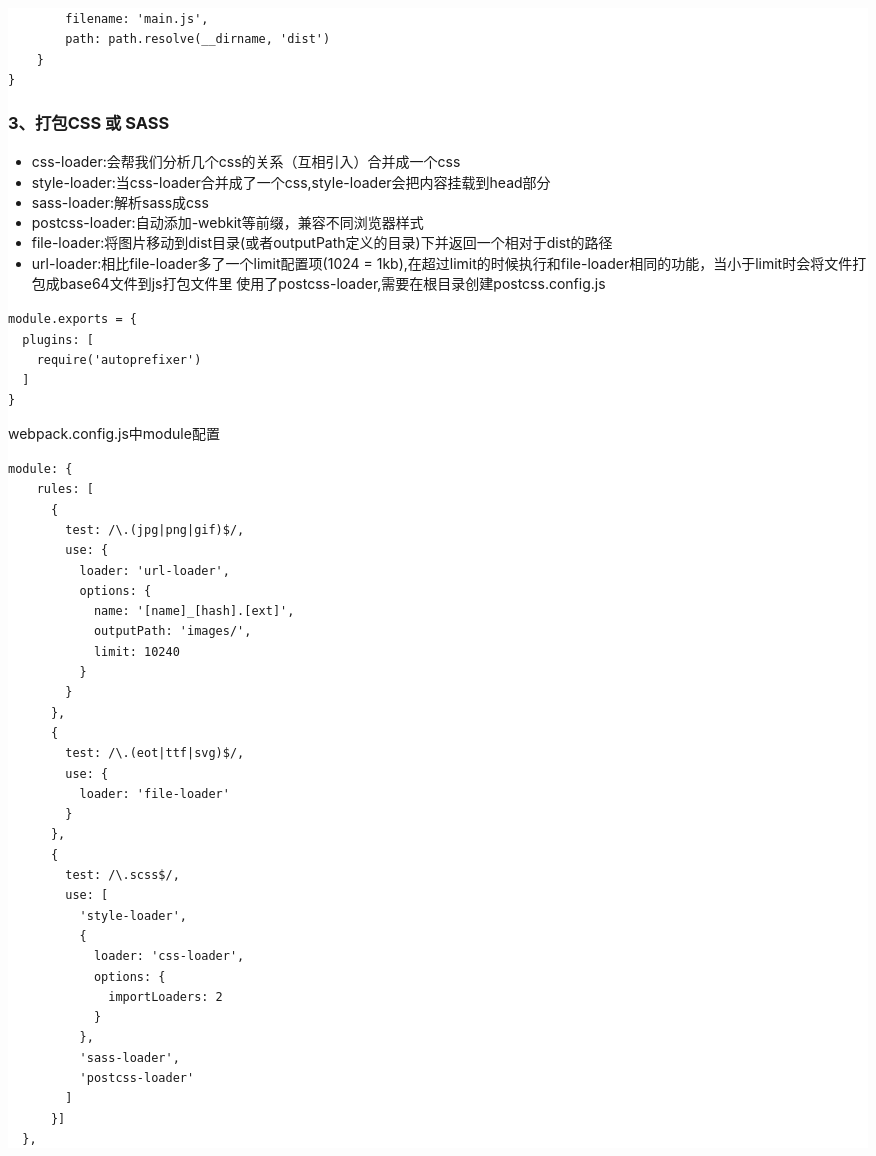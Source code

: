 ```
		filename: 'main.js',
		path: path.resolve(__dirname, 'dist')
	}
}
```

### 3、打包CSS 或 SASS

- css-loader:会帮我们分析几个css的关系（互相引入）合并成一个css
- style-loader:当css-loader合并成了一个css,style-loader会把内容挂载到head部分
- sass-loader:解析sass成css
- postcss-loader:自动添加-webkit等前缀，兼容不同浏览器样式
- file-loader:将图片移动到dist目录(或者outputPath定义的目录)下并返回一个相对于dist的路径
- url-loader:相比file-loader多了一个limit配置项(1024 = 1kb),在超过limit的时候执行和file-loader相同的功能，当小于limit时会将文件打包成base64文件到js打包文件里
使用了postcss-loader,需要在根目录创建postcss.config.js

```
module.exports = {
  plugins: [
  	require('autoprefixer')
  ]
}
```

webpack.config.js中module配置
```
module: {
    rules: [
      {
        test: /\.(jpg|png|gif)$/,
        use: {
          loader: 'url-loader',
          options: {
            name: '[name]_[hash].[ext]',
            outputPath: 'images/',
            limit: 10240
          }
        }
      },
      {
        test: /\.(eot|ttf|svg)$/,
        use: {
          loader: 'file-loader'
        }
      },
      {
        test: /\.scss$/,
        use: [
          'style-loader',
          {
            loader: 'css-loader',
            options: {
              importLoaders: 2
            }
          },
          'sass-loader',
          'postcss-loader'
        ]
      }]
  },
```
